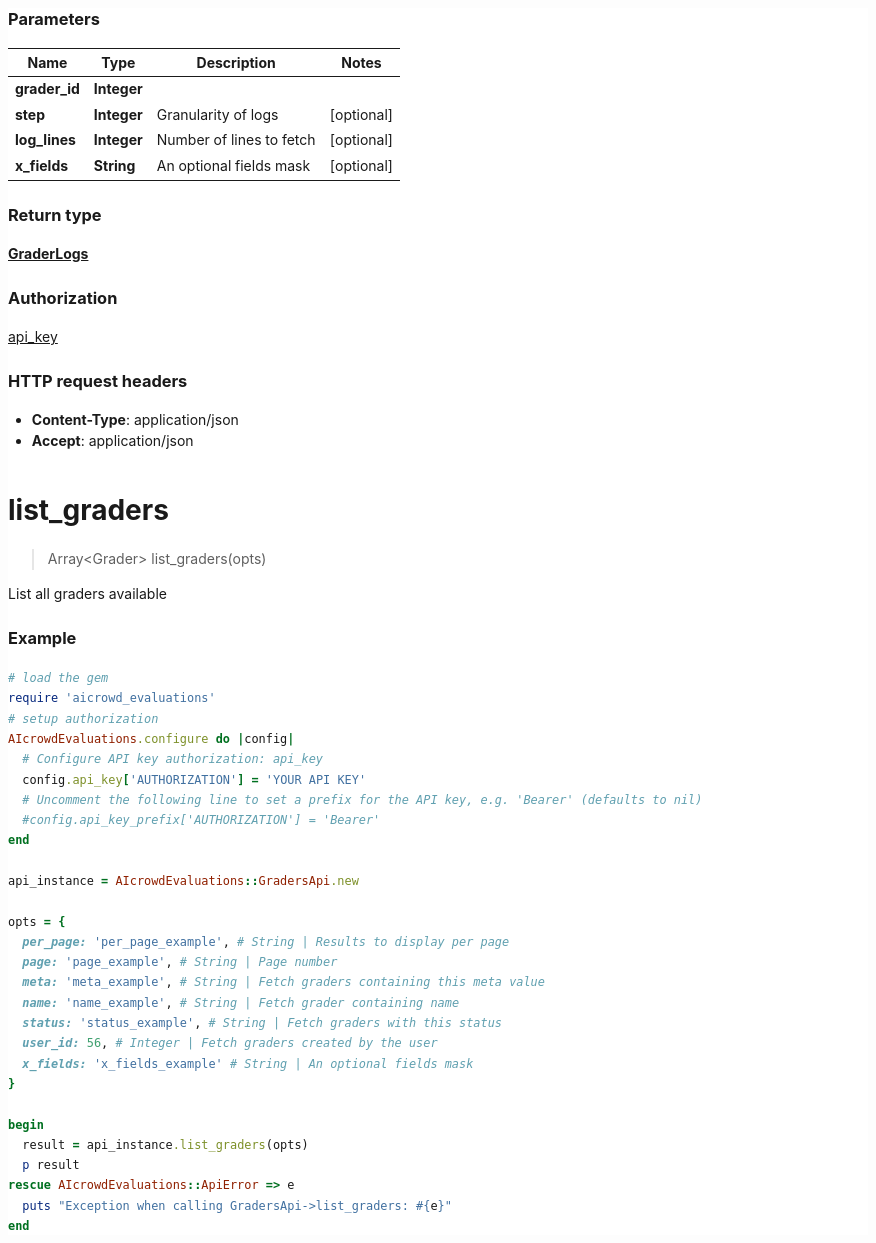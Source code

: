 ### Parameters

Name | Type | Description  | Notes
------------- | ------------- | ------------- | -------------
 **grader_id** | **Integer**|  | 
 **step** | **Integer**| Granularity of logs | [optional] 
 **log_lines** | **Integer**| Number of lines to fetch | [optional] 
 **x_fields** | **String**| An optional fields mask | [optional] 

### Return type

[**GraderLogs**](GraderLogs.md)

### Authorization

[api_key](../README.md#api_key)

### HTTP request headers

 - **Content-Type**: application/json
 - **Accept**: application/json



# **list_graders**
> Array&lt;Grader&gt; list_graders(opts)



List all graders available

### Example
```ruby
# load the gem
require 'aicrowd_evaluations'
# setup authorization
AIcrowdEvaluations.configure do |config|
  # Configure API key authorization: api_key
  config.api_key['AUTHORIZATION'] = 'YOUR API KEY'
  # Uncomment the following line to set a prefix for the API key, e.g. 'Bearer' (defaults to nil)
  #config.api_key_prefix['AUTHORIZATION'] = 'Bearer'
end

api_instance = AIcrowdEvaluations::GradersApi.new

opts = { 
  per_page: 'per_page_example', # String | Results to display per page
  page: 'page_example', # String | Page number
  meta: 'meta_example', # String | Fetch graders containing this meta value
  name: 'name_example', # String | Fetch grader containing name
  status: 'status_example', # String | Fetch graders with this status
  user_id: 56, # Integer | Fetch graders created by the user
  x_fields: 'x_fields_example' # String | An optional fields mask
}

begin
  result = api_instance.list_graders(opts)
  p result
rescue AIcrowdEvaluations::ApiError => e
  puts "Exception when calling GradersApi->list_graders: #{e}"
end
```
